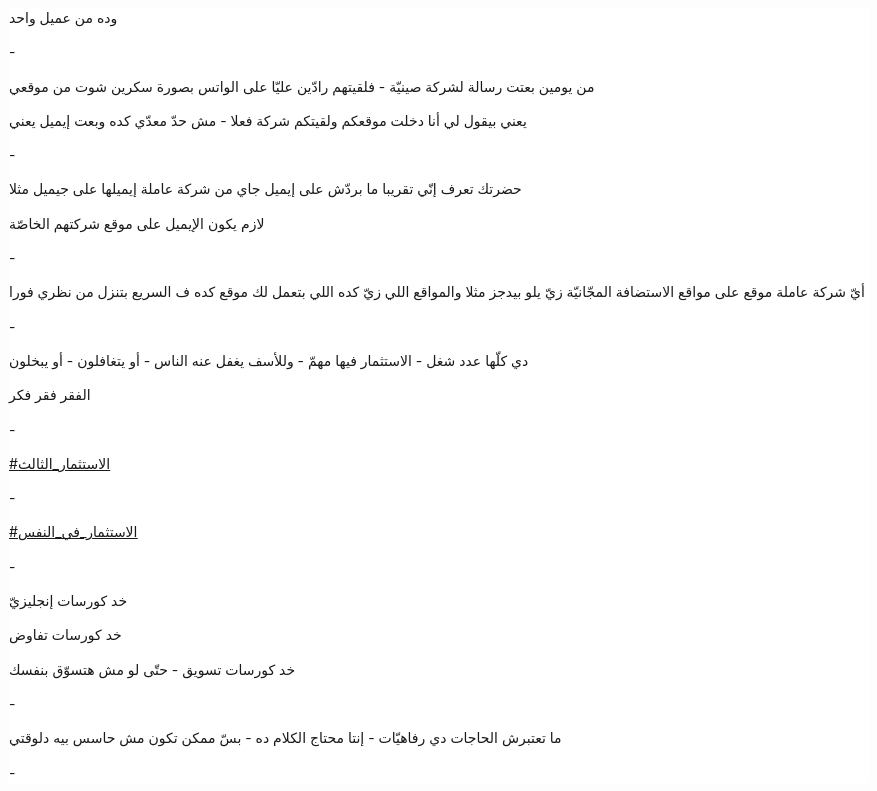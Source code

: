 وده من عميل واحد

\-

من يومين بعتت رسالة لشركة صينيّة - فلقيتهم رادّين عليّا على
الواتس بصورة سكرين شوت من موقعي

يعني بيقول لي أنا دخلت موقعكم ولقيتكم شركة فعلا - مش حدّ
معدّي كده وبعت إيميل يعني

\-

حضرتك تعرف إنّي تقريبا ما بردّش على إيميل جاي من شركة
عاملة إيميلها على جيميل مثلا

لازم يكون الإيميل على موقع شركتهم الخاصّة

\-

أيّ شركة عاملة موقع على مواقع الاستضافة المجّانيّة زيّ يلو
بيدجز مثلا والمواقع اللي زيّ كده اللي بتعمل لك موقع كده ف السريع بتنزل من
نظري فورا

\-

دي كلّها عدد شغل - الاستثمار فيها مهمّ - وللأسف يغفل عنه
الناس - أو يتغافلون - أو يبخلون

الفقر فقر فكر

\-

[<u>\#الاستثمار_الثالث</u>](https://www.facebook.com/hashtag/%D8%A7%D9%84%D8%A7%D8%B3%D8%AA%D8%AB%D9%85%D8%A7%D8%B1_%D8%A7%D9%84%D8%AB%D8%A7%D9%84%D8%AB?__eep__=6&__cft__%5b0%5d=AZXYuAdbvhyoNdcCltt5dzgzBYEbvMDG3knEfx43Tj6LoDOCMZNZp-amFW690RdclKHTki4gvET5j5SqmiXmlU0zKB1BdQ6Qbd5EzIpG09o0QTTE8Q18dy9ubWtFOmiUOvi3WskiTTf0GE7UMzIV8QvGoyZCUBc-05moubLqu7QVsYk1ATLn4jcZtzAbmK20W-KWxtvHjjzXxz-wkknGbEbM&__tn__=*NK-R)

\-

[<u>\#الاستثمار_في_النفس</u>](https://www.facebook.com/hashtag/%D8%A7%D9%84%D8%A7%D8%B3%D8%AA%D8%AB%D9%85%D8%A7%D8%B1_%D9%81%D9%8A_%D8%A7%D9%84%D9%86%D9%81%D8%B3?__eep__=6&__cft__%5b0%5d=AZXYuAdbvhyoNdcCltt5dzgzBYEbvMDG3knEfx43Tj6LoDOCMZNZp-amFW690RdclKHTki4gvET5j5SqmiXmlU0zKB1BdQ6Qbd5EzIpG09o0QTTE8Q18dy9ubWtFOmiUOvi3WskiTTf0GE7UMzIV8QvGoyZCUBc-05moubLqu7QVsYk1ATLn4jcZtzAbmK20W-KWxtvHjjzXxz-wkknGbEbM&__tn__=*NK-R)

\-

خد كورسات إنجليزيّ

خد كورسات تفاوض

خد كورسات تسويق - حتّى لو مش هتسوّق بنفسك

\-

ما تعتبرش الحاجات دي رفاهيّات - إنتا محتاج الكلام ده - بسّ
ممكن تكون مش حاسس بيه دلوقتي

\-
